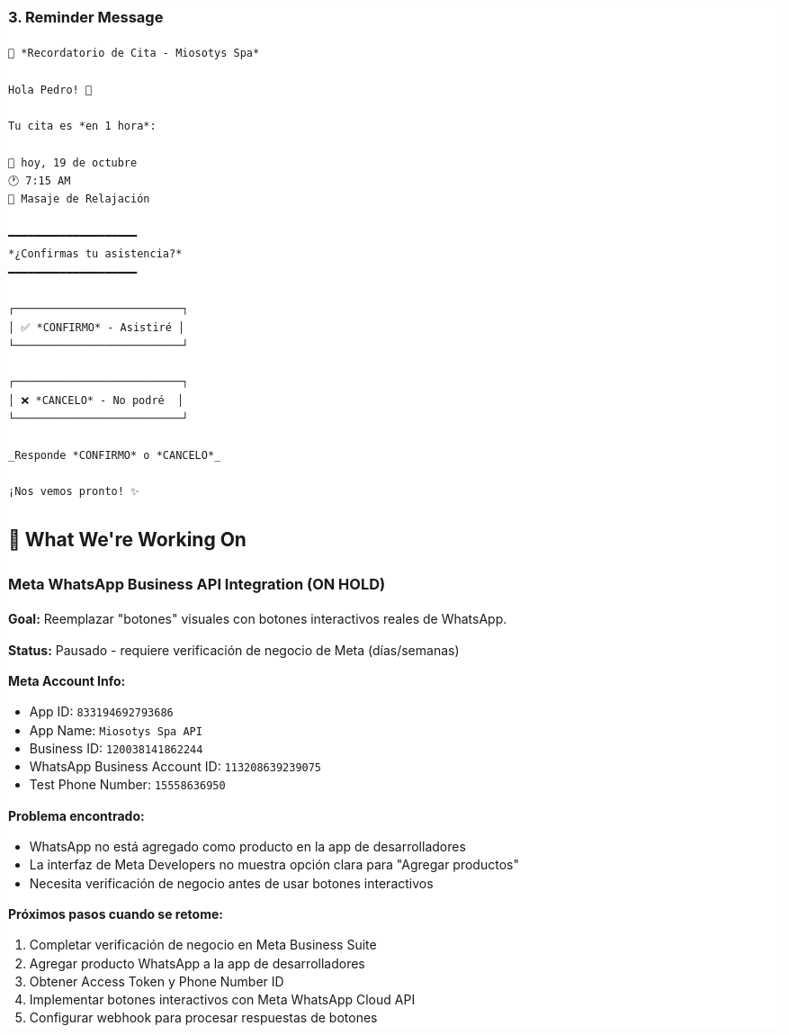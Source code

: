 ### 3. Reminder Message
```
🔔 *Recordatorio de Cita - Miosotys Spa*

Hola Pedro! 👋

Tu cita es *en 1 hora*:

📅 hoy, 19 de octubre
🕐 7:15 AM
💆 Masaje de Relajación

━━━━━━━━━━━━━━━━━━━━
*¿Confirmas tu asistencia?*
━━━━━━━━━━━━━━━━━━━━

┌──────────────────────────┐
│ ✅ *CONFIRMO* - Asistiré │
└──────────────────────────┘

┌──────────────────────────┐
│ ❌ *CANCELO* - No podré  │
└──────────────────────────┘

_Responde *CONFIRMO* o *CANCELO*_

¡Nos vemos pronto! ✨
```

## 🚧 What We're Working On

### Meta WhatsApp Business API Integration (ON HOLD)

**Goal:** Reemplazar "botones" visuales con botones interactivos reales de WhatsApp.

**Status:** Pausado - requiere verificación de negocio de Meta (días/semanas)

**Meta Account Info:**
- App ID: `833194692793686`
- App Name: `Miosotys Spa API`
- Business ID: `120038141862244`
- WhatsApp Business Account ID: `113208639239075`
- Test Phone Number: `15558636950`

**Problema encontrado:**
- WhatsApp no está agregado como producto en la app de desarrolladores
- La interfaz de Meta Developers no muestra opción clara para "Agregar productos"
- Necesita verificación de negocio antes de usar botones interactivos

**Próximos pasos cuando se retome:**
1. Completar verificación de negocio en Meta Business Suite
2. Agregar producto WhatsApp a la app de desarrolladores
3. Obtener Access Token y Phone Number ID
4. Implementar botones interactivos con Meta WhatsApp Cloud API
5. Configurar webhook para procesar respuestas de botones
